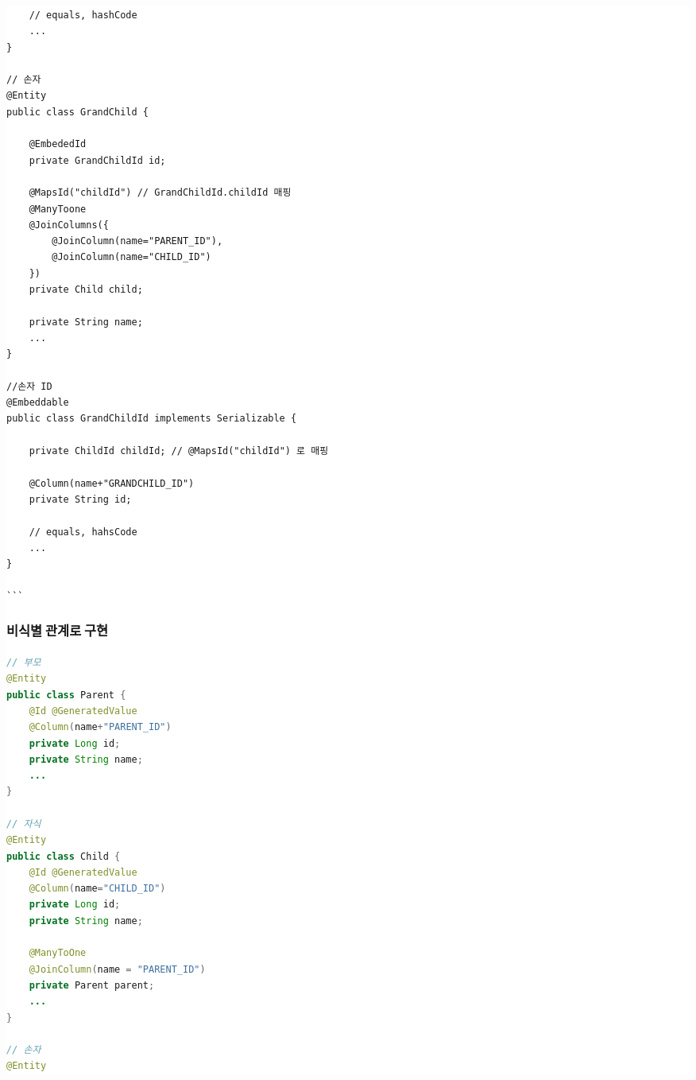     	// equals, hashCode
    	...
    }
    
    // 손자
    @Entity
    public class GrandChild {
    	
    	@EmbededId
    	private GrandChildId id;
    	
    	@MapsId("childId") // GrandChildId.childId 매핑
    	@ManyToone
    	@JoinColumns({
    		@JoinColumn(name="PARENT_ID"),
    		@JoinColumn(name="CHILD_ID")
    	})
    	private Child child;
    	
    	private String name;
    	...
    }
    
    //손자 ID
    @Embeddable
    public class GrandChildId implements Serializable {
    	
    	private ChildId childId; // @MapsId("childId") 로 매핑
    	
    	@Column(name+"GRANDCHILD_ID")
    	private String id;
    	
    	// equals, hahsCode
    	...
    }
    	
    ```
    

### 비식별 관계로 구현

```java
// 부모
@Entity
public class Parent {
	@Id @GeneratedValue
	@Column(name+"PARENT_ID")
	private Long id;
	private String name;
	...
}

// 자식 
@Entity
public class Child {
	@Id @GeneratedValue
	@Column(name="CHILD_ID")
	private Long id;
	private String name;
	
	@ManyToOne
	@JoinColumn(name = "PARENT_ID")
	private Parent parent;
	...
}

// 손자
@Entity
```